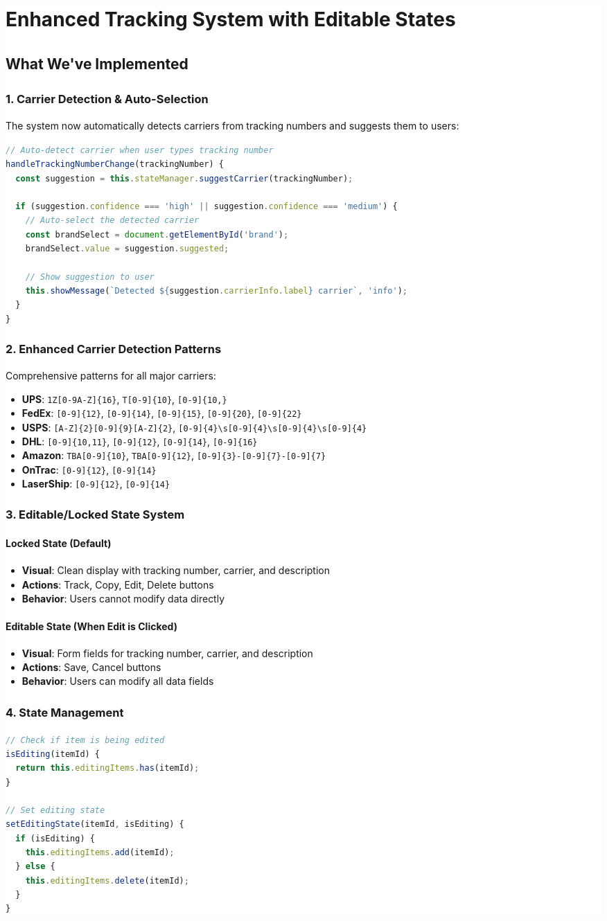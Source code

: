 # Enhanced Tracking System with Editable States

## **What We've Implemented**

### **1. Carrier Detection & Auto-Selection**
The system now automatically detects carriers from tracking numbers and suggests them to users:

```javascript
// Auto-detect carrier when user types tracking number
handleTrackingNumberChange(trackingNumber) {
  const suggestion = this.stateManager.suggestCarrier(trackingNumber);
  
  if (suggestion.confidence === 'high' || suggestion.confidence === 'medium') {
    // Auto-select the detected carrier
    const brandSelect = document.getElementById('brand');
    brandSelect.value = suggestion.suggested;
    
    // Show suggestion to user
    this.showMessage(`Detected ${suggestion.carrierInfo.label} carrier`, 'info');
  }
}
```

### **2. Enhanced Carrier Detection Patterns**
Comprehensive patterns for all major carriers:

- **UPS**: `1Z[0-9A-Z]{16}`, `T[0-9]{10}`, `[0-9]{10,}`
- **FedEx**: `[0-9]{12}`, `[0-9]{14}`, `[0-9]{15}`, `[0-9]{20}`, `[0-9]{22}`
- **USPS**: `[A-Z]{2}[0-9]{9}[A-Z]{2}`, `[0-9]{4}\s[0-9]{4}\s[0-9]{4}\s[0-9]{4}`
- **DHL**: `[0-9]{10,11}`, `[0-9]{12}`, `[0-9]{14}`, `[0-9]{16}`
- **Amazon**: `TBA[0-9]{10}`, `TBA[0-9]{12}`, `[0-9]{3}-[0-9]{7}-[0-9]{7}`
- **OnTrac**: `[0-9]{12}`, `[0-9]{14}`
- **LaserShip**: `[0-9]{12}`, `[0-9]{14}`

### **3. Editable/Locked State System**

#### **Locked State (Default)**
- **Visual**: Clean display with tracking number, carrier, and description
- **Actions**: Track, Copy, Edit, Delete buttons
- **Behavior**: Users cannot modify data directly

#### **Editable State (When Edit is Clicked)**
- **Visual**: Form fields for tracking number, carrier, and description
- **Actions**: Save, Cancel buttons
- **Behavior**: Users can modify all data fields

### **4. State Management**

```javascript
// Check if item is being edited
isEditing(itemId) {
  return this.editingItems.has(itemId);
}

// Set editing state
setEditingState(itemId, isEditing) {
  if (isEditing) {
    this.editingItems.add(itemId);
  } else {
    this.editingItems.delete(itemId);
  }
}
```